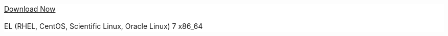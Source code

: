 
<td>










<a href="https://pm.puppetlabs.com/pe-client-tools/2016.4.13/16.4.6/repos/el/6/PC1/x86_64/pe-client-tools-16.4.6-1.el6.x86_64.rpm">Download Now</a>










</td>


</tr>






























<tr>










<td rowspan="1">EL (RHEL, CentOS, Scientific Linux, Oracle Linux) 7</td>










<td>x86_64</td>


<td>
